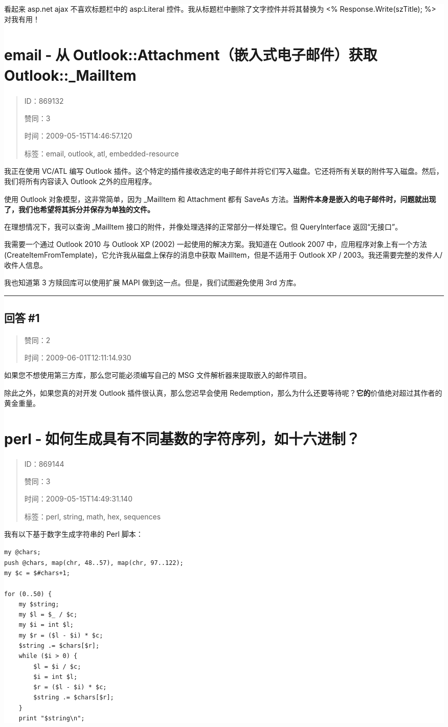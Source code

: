 看起来 asp.net ajax 不喜欢标题栏中的 asp:Literal 控件。我从标题栏中删除了文字控件并将其替换为 <% Response.Write(szTitle); %> 对我有用！

# email - 从 Outlook::Attachment（嵌入式电子邮件）获取 Outlook::_MailItem

> ID：869132
> 
> 赞同：3
> 
> 时间：2009-05-15T14:46:57.120
> 
> 标签：email, outlook, atl, embedded-resource

我正在使用 VC/ATL 编写 Outlook 插件。这个特定的插件接收选定的电子邮件并将它们写入磁盘。它还将所有关联的附件写入磁盘。然后，我们将所有内容读入 Outlook 之外的应用程序。

使用 Outlook 对象模型，这非常简单，因为 _MailItem 和 Attachment 都有 SaveAs 方法。**当附件本身是嵌入的电子邮件时，问题就出现了，我们也希望将其拆分并保存为单独的文件。**

在理想情况下，我可以查询 _MailItem 接口的附件，并像处理选择的正常部分一样处理它。但 QueryInterface 返回“无接口”。

我需要一个通过 Outlook 2010 与 Outlook XP (2002) 一起使用的解决方案。我知道在 Outlook 2007 中，应用程序对象上有一个方法 (CreateItemFromTemplate)，它允许我从磁盘上保存的消息中获取 MailItem，但是不适用于 Outlook XP / 2003。我还需要完整的发件人/收件人信息。

我也知道第 3 方赎回库可以使用扩展 MAPI 做到这一点。但是，我们试图避免使用 3rd 方库。

* * *

## 回答 #1

> 赞同：2
> 
> 时间：2009-06-01T12:11:14.930

如果您不想使用第三方库，那么您可能必须编写自己的 MSG 文件解析器来提取嵌入的邮件项目。

除此之外，如果您真的对开发 Outlook 插件很认真，那么您迟早会使用 Redemption，那么为什么还要等待呢？**它的**价值绝对超过其作者的黄金重量。

# perl - 如何生成具有不同基数的字符序列，如十六进制？

> ID：869144
> 
> 赞同：3
> 
> 时间：2009-05-15T14:49:31.140
> 
> 标签：perl, string, math, hex, sequences

我有以下基于数字生成字符串的 Perl 脚本：

```
my @chars;
push @chars, map(chr, 48..57), map(chr, 97..122);
my $c = $#chars+1;

for (0..50) {
    my $string;
    my $l = $_ / $c;
    my $i = int $l;
    my $r = ($l - $i) * $c;
    $string .= $chars[$r];
    while ($i > 0) {
        $l = $i / $c;
        $i = int $l;
        $r = ($l - $i) * $c;
        $string .= $chars[$r];
    }
    print "$string\n";
```